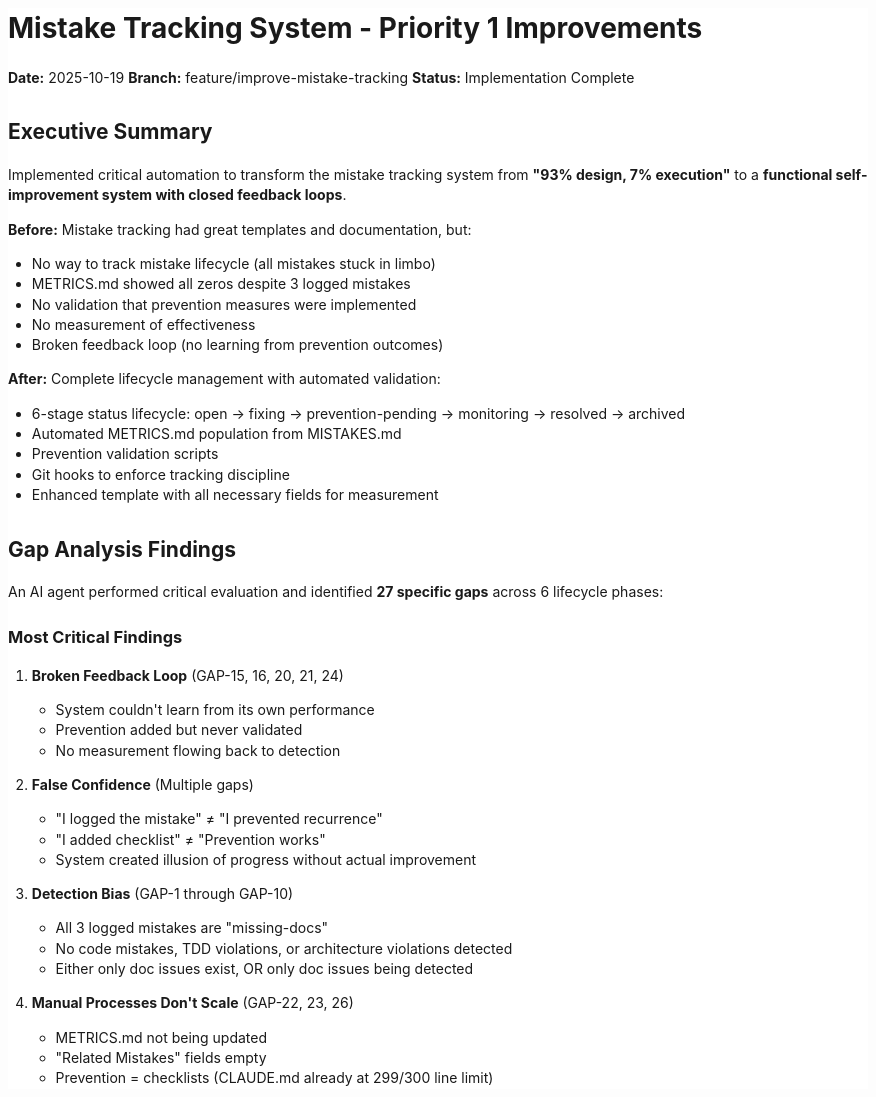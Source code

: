 # Mistake Tracking System - Priority 1 Improvements

**Date:** 2025-10-19
**Branch:** feature/improve-mistake-tracking
**Status:** Implementation Complete

## Executive Summary

Implemented critical automation to transform the mistake tracking system from **"93% design, 7% execution"** to a **functional self-improvement system with closed feedback loops**.

**Before:** Mistake tracking had great templates and documentation, but:
- No way to track mistake lifecycle (all mistakes stuck in limbo)
- METRICS.md showed all zeros despite 3 logged mistakes
- No validation that prevention measures were implemented
- No measurement of effectiveness
- Broken feedback loop (no learning from prevention outcomes)

**After:** Complete lifecycle management with automated validation:
- 6-stage status lifecycle: open → fixing → prevention-pending → monitoring → resolved → archived
- Automated METRICS.md population from MISTAKES.md
- Prevention validation scripts
- Git hooks to enforce tracking discipline
- Enhanced template with all necessary fields for measurement

## Gap Analysis Findings

An AI agent performed critical evaluation and identified **27 specific gaps** across 6 lifecycle phases:

### Most Critical Findings

1. **Broken Feedback Loop** (GAP-15, 16, 20, 21, 24)
   - System couldn't learn from its own performance
   - Prevention added but never validated
   - No measurement flowing back to detection

2. **False Confidence** (Multiple gaps)
   - "I logged the mistake" ≠ "I prevented recurrence"
   - "I added checklist" ≠ "Prevention works"
   - System created illusion of progress without actual improvement

3. **Detection Bias** (GAP-1 through GAP-10)
   - All 3 logged mistakes are "missing-docs"
   - No code mistakes, TDD violations, or architecture violations detected
   - Either only doc issues exist, OR only doc issues being detected

4. **Manual Processes Don't Scale** (GAP-22, 23, 26)
   - METRICS.md not being updated
   - "Related Mistakes" fields empty
   - Prevention = checklists (CLAUDE.md already at 299/300 line limit)
